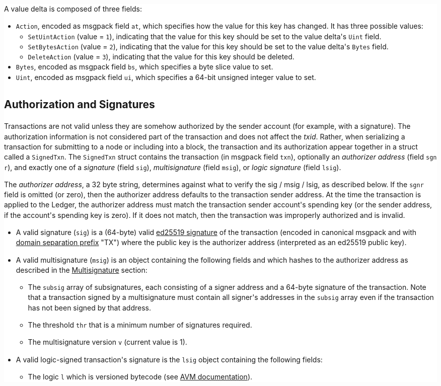 A value delta is composed of three fields:

- `Action`, encoded as msgpack field `at`, which specifies how the value for
  this key has changed. It has three possible values:
  - `SetUintAction` (value = `1`), indicating that the value for this key should
    be set to the value delta's `Uint` field.
  - `SetBytesAction` (value = `2`), indicating that the value for this key
    should be set to the value delta's `Bytes` field.
  - `DeleteAction` (value = `3`), indicating that the value for this key should
    be deleted.
- `Bytes`, encoded as msgpack field `bs`, which specifies a byte slice value to
  set.
- `Uint`, encoded as msgpack field `ui`, which specifies a 64-bit unsigned
  integer value to set.

## Authorization and Signatures

Transactions are not valid unless they are somehow authorized by the sender account (for example, with a signature).
The authorization information is not considered part of the transaction and does not affect the $txid$.
Rather, when serializing a transaction for submitting to a node or including into a block, the transaction and its authorization appear together in a struct called a `SignedTxn`.
The `SignedTxn` struct contains the transaction (in msgpack field `txn`), optionally an _authorizer address_ (field `sgnr`), and exactly one of a _signature_ (field `sig`), _multisignature_ (field `msig`), or _logic signature_ (field `lsig`).

The _authorizer address_, a 32 byte string, determines against what to verify the sig / msig / lsig, as described below. If the `sgnr` field is omitted (or zero), then the authorizer address defaults to the transaction sender address. At the time the transaction is applied to the Ledger, the authorizer address must match the transaction sender account's spending key (or the sender address, if the account's spending key is zero). If it does not match, then the transaction was improperly authorized and is invalid.

- A valid signature (`sig`) is a (64-byte) valid [ed25519 signature](crypto.md#ed25519) of the transaction (encoded in canonical msgpack and with [domain separation prefix](crypto.md#domain-separation) "TX") where the public key is the authorizer address (interpreted as an ed25519 public key).

- A valid multisignature (`msig`) is an object containing
  the following fields and which hashes to the authorizer address as described in the [Multisignature](#multisignature) section:

  - The `subsig` array of subsignatures, each consisting of a signer address and a 64-byte signature
    of the transaction. Note that a transaction signed by a multisignature must contain
    all signer's addresses in the `subsig` array even if the transaction has not
    been signed by that address.

  - The threshold `thr` that is a minimum number of signatures required.

  - The multisignature version `v` (current value is 1).

- A valid logic-signed transaction's signature is the `lsig` object containing
  the following fields:

  - The logic `l` which is versioned bytecode (see [AVM documentation](AVM.md)).
